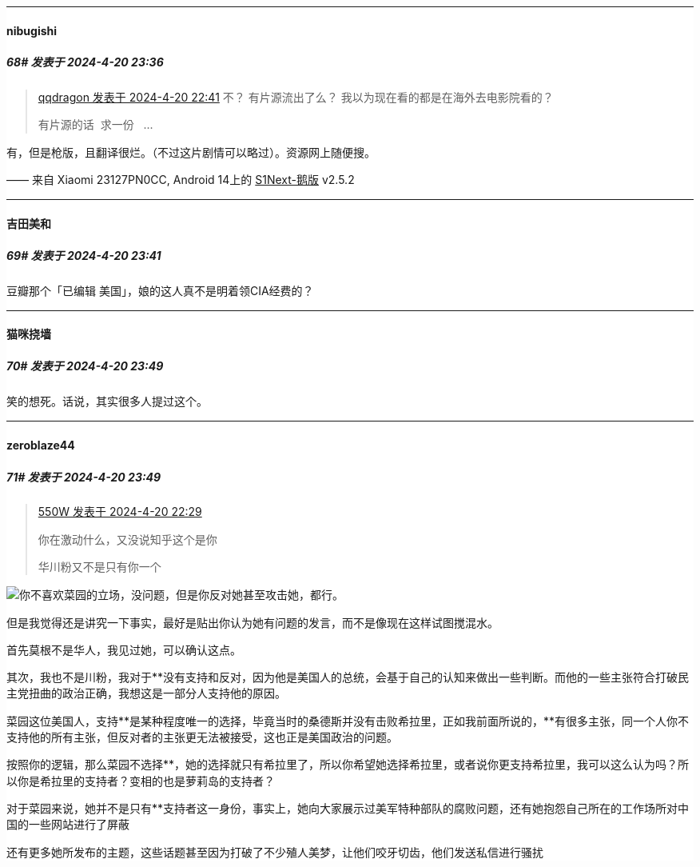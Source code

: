 
*****

####  nibugishi  
##### 68#       发表于 2024-4-20 23:36

<blockquote><a href="httphttps://bbs.saraba1st.com/2b/forum.php?mod=redirect&amp;goto=findpost&amp;pid=64663857&amp;ptid=2180597" target="_blank">qqdragon 发表于 2024-4-20 22:41</a>
不？ 有片源流出了么？ 我以为现在看的都是在海外去电影院看的？ 

有片源的话  求一份   ...</blockquote>
有，但是枪版，且翻译很烂。（不过这片剧情可以略过）。资源网上随便搜。

—— 来自 Xiaomi 23127PN0CC, Android 14上的 [S1Next-鹅版](https://github.com/ykrank/S1-Next/releases) v2.5.2


*****

####  吉田美和  
##### 69#       发表于 2024-4-20 23:41

豆瓣那个「已编辑 美国」，娘的这人真不是明着领CIA经费的？


*****

####  猫咪挠墙  
##### 70#       发表于 2024-4-20 23:49

笑的想死。话说，其实很多人提过这个。

*****

####  zeroblaze44  
##### 71#       发表于 2024-4-20 23:49

<blockquote><a href="httphttps://bbs.saraba1st.com/2b/forum.php?mod=redirect&amp;goto=findpost&amp;pid=64663776&amp;ptid=2180597" target="_blank">550W 发表于 2024-4-20 22:29</a>

你在激动什么，又没说知乎这个是你

华川粉又不是只有你一个</blockquote>
<img src="https://static.saraba1st.com/image/smiley/face2017/034.png" referrerpolicy="no-referrer">你不喜欢菜园的立场，没问题，但是你反对她甚至攻击她，都行。

但是我觉得还是讲究一下事实，最好是贴出你认为她有问题的发言，而不是像现在这样试图搅混水。

首先莫根不是华人，我见过她，可以确认这点。

其次，我也不是川粉，我对于**没有支持和反对，因为他是美国人的总统，会基于自己的认知来做出一些判断。而他的一些主张符合打破民主党扭曲的政治正确，我想这是一部分人支持他的原因。

菜园这位美国人，支持**是某种程度唯一的选择，毕竟当时的桑德斯并没有击败希拉里，正如我前面所说的，**有很多主张，同一个人你不支持他的所有主张，但反对者的主张更无法被接受，这也正是美国政治的问题。

按照你的逻辑，那么菜园不选择**，她的选择就只有希拉里了，所以你希望她选择希拉里，或者说你更支持希拉里，我可以这么认为吗？所以你是希拉里的支持者？变相的也是萝莉岛的支持者？

对于菜园来说，她并不是只有**支持者这一身份，事实上，她向大家展示过美军特种部队的腐败问题，还有她抱怨自己所在的工作场所对中国的一些网站进行了屏蔽

还有更多她所发布的主题，这些话题甚至因为打破了不少殖人美梦，让他们咬牙切齿，他们发送私信进行骚扰
